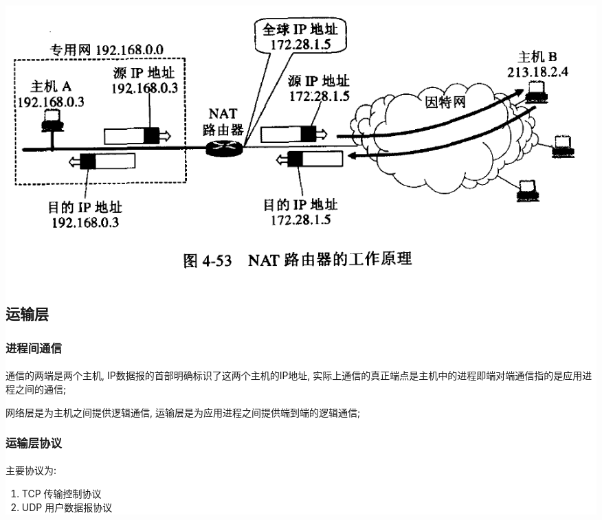 ![](NAT图例.png)



## 运输层

### 进程间通信

通信的两端是两个主机, IP数据报的首部明确标识了这两个主机的IP地址, 实际上通信的真正端点是主机中的进程即端对端通信指的是应用进程之间的通信;

网络层是为主机之间提供逻辑通信, 运输层是为应用进程之间提供端到端的逻辑通信;



### 运输层协议

主要协议为:

1. TCP 传输控制协议
2. UDP 用户数据报协议
